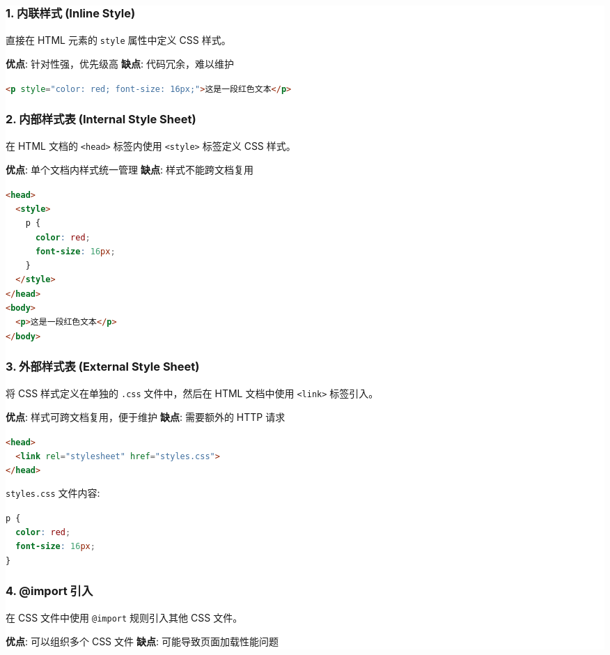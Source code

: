 ### 1. 内联样式 (Inline Style)
直接在 HTML 元素的 `style` 属性中定义 CSS 样式。

**优点**: 针对性强，优先级高
**缺点**: 代码冗余，难以维护

```html
<p style="color: red; font-size: 16px;">这是一段红色文本</p>
```

### 2. 内部样式表 (Internal Style Sheet)
在 HTML 文档的 `<head>` 标签内使用 `<style>` 标签定义 CSS 样式。

**优点**: 单个文档内样式统一管理
**缺点**: 样式不能跨文档复用

```html
<head>
  <style>
    p {
      color: red;
      font-size: 16px;
    }
  </style>
</head>
<body>
  <p>这是一段红色文本</p>
</body>
```

### 3. 外部样式表 (External Style Sheet)
将 CSS 样式定义在单独的 `.css` 文件中，然后在 HTML 文档中使用 `<link>` 标签引入。

**优点**: 样式可跨文档复用，便于维护
**缺点**: 需要额外的 HTTP 请求

```html
<head>
  <link rel="stylesheet" href="styles.css">
</head>
```

`styles.css` 文件内容:
```css
p {
  color: red;
  font-size: 16px;
}
```

### 4. @import 引入
在 CSS 文件中使用 `@import` 规则引入其他 CSS 文件。

**优点**: 可以组织多个 CSS 文件
**缺点**: 可能导致页面加载性能问题
